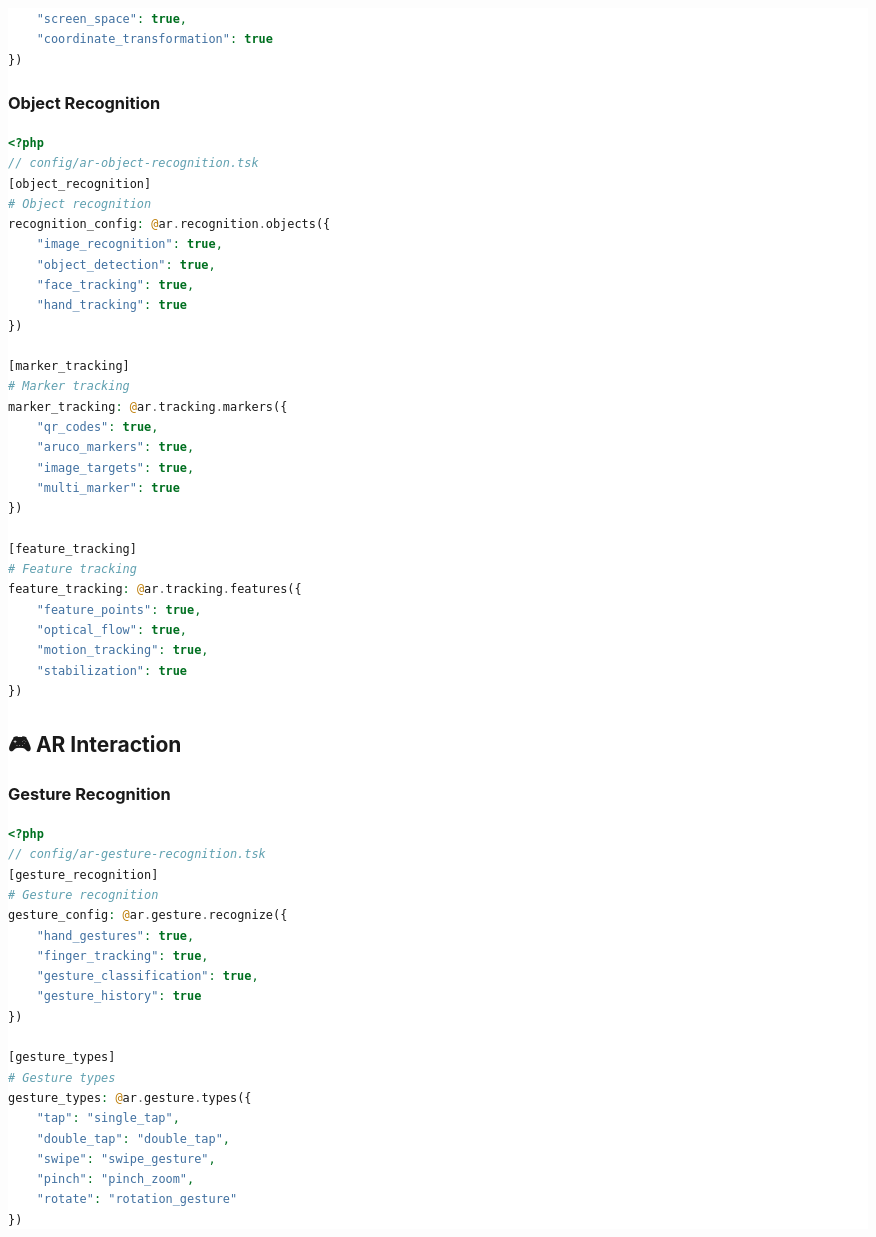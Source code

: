 ```php
    "screen_space": true,
    "coordinate_transformation": true
})
```

### Object Recognition

```php
<?php
// config/ar-object-recognition.tsk
[object_recognition]
# Object recognition
recognition_config: @ar.recognition.objects({
    "image_recognition": true,
    "object_detection": true,
    "face_tracking": true,
    "hand_tracking": true
})

[marker_tracking]
# Marker tracking
marker_tracking: @ar.tracking.markers({
    "qr_codes": true,
    "aruco_markers": true,
    "image_targets": true,
    "multi_marker": true
})

[feature_tracking]
# Feature tracking
feature_tracking: @ar.tracking.features({
    "feature_points": true,
    "optical_flow": true,
    "motion_tracking": true,
    "stabilization": true
})
```

## 🎮 AR Interaction

### Gesture Recognition

```php
<?php
// config/ar-gesture-recognition.tsk
[gesture_recognition]
# Gesture recognition
gesture_config: @ar.gesture.recognize({
    "hand_gestures": true,
    "finger_tracking": true,
    "gesture_classification": true,
    "gesture_history": true
})

[gesture_types]
# Gesture types
gesture_types: @ar.gesture.types({
    "tap": "single_tap",
    "double_tap": "double_tap",
    "swipe": "swipe_gesture",
    "pinch": "pinch_zoom",
    "rotate": "rotation_gesture"
})
```
